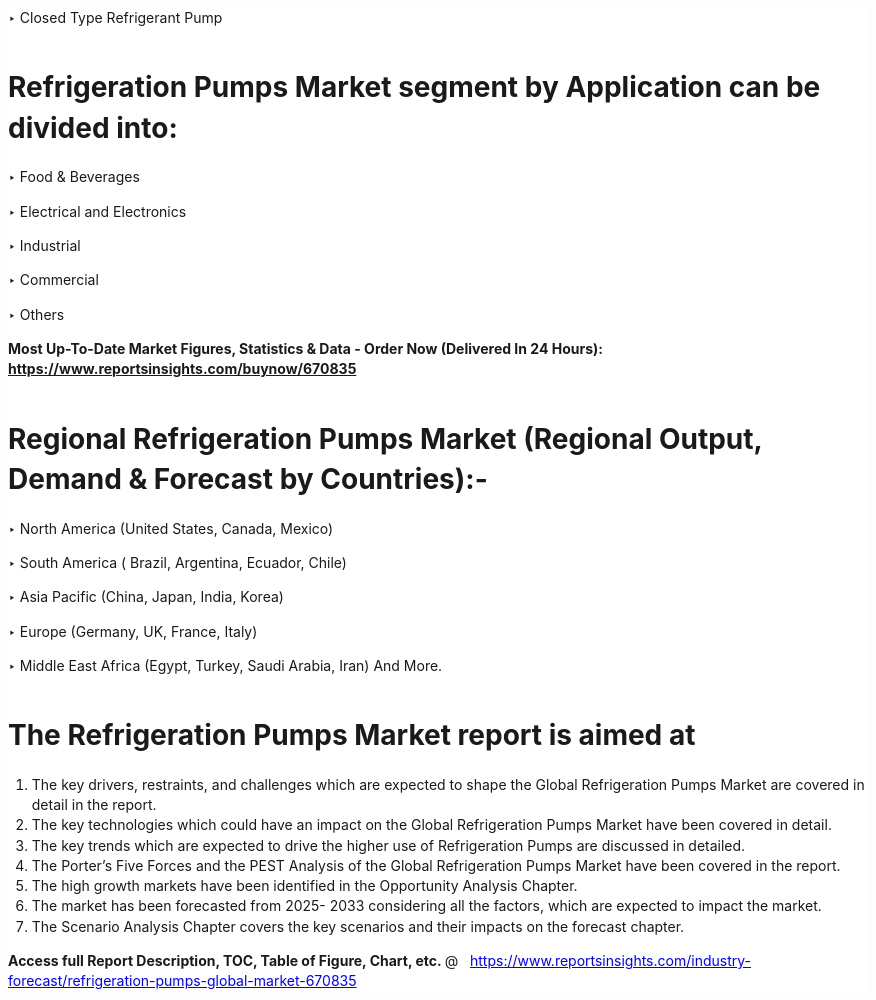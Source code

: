 ‣ Closed Type Refrigerant Pump

# <strong>Refrigeration Pumps Market segment by Application can be divided into:</strong>

‣ Food & Beverages

‣ Electrical and Electronics

‣ Industrial

‣ Commercial

‣ Others

<strong>Most Up-To-Date Market Figures, Statistics & Data - Order Now (Delivered In 24 Hours): <a href=https://www.reportsinsights.com/buynow/670835>https://www.reportsinsights.com/buynow/670835</a></strong>

# <strong>Regional Refrigeration Pumps Market (Regional Output, Demand &amp; Forecast by Countries):-</strong>

‣ North America (United States, Canada, Mexico)

‣ South America ( Brazil, Argentina, Ecuador, Chile)

‣ Asia Pacific (China, Japan, India, Korea)

‣ Europe (Germany, UK, France, Italy)

‣ Middle East Africa (Egypt, Turkey, Saudi Arabia, Iran) And More.

# <strong>The Refrigeration Pumps Market report is aimed at</strong>
<ol>
  <li>The key drivers, restraints, and challenges which are expected to shape the Global Refrigeration Pumps Market are covered in detail in the report.</li>
  <li>The key technologies which could have an impact on the Global Refrigeration Pumps Market have been covered in detail.</li>
  <li>The key trends which are expected to drive the higher use of Refrigeration Pumps are discussed in detailed.</li>
  <li>The Porter’s Five Forces and the PEST Analysis of the Global Refrigeration Pumps Market have been covered in the report.</li>
  <li>The high growth markets have been identified in the Opportunity Analysis Chapter.</li>
  <li>The market has been forecasted from 2025- 2033 considering all the factors, which are expected to impact the market.</li>
  <li>The Scenario Analysis Chapter covers the key scenarios and their impacts on the forecast chapter.</li>
</ol>
<strong>Access full Report Description, TOC, Table of Figure, Chart, etc. </strong>@   <a href=https://www.reportsinsights.com/industry-forecast/refrigeration-pumps-global-market-670835 style=color:#0000ff;>https://www.reportsinsights.com/industry-forecast/refrigeration-pumps-global-market-670835</a>
